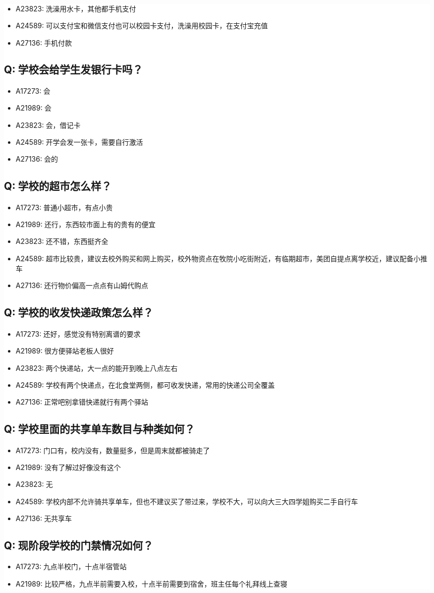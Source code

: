 - A23823: 洗澡用水卡，其他都手机支付

- A24589: 可以支付宝和微信支付也可以校园卡支付，洗澡用校园卡，在支付宝充值

- A27136: 手机付款

## Q: 学校会给学生发银行卡吗？

- A17273: 会

- A21989: 会

- A23823: 会，借记卡

- A24589: 开学会发一张卡，需要自行激活

- A27136: 会的

## Q: 学校的超市怎么样？

- A17273: 普通小超市，有点小贵

- A21989: 还行，东西较市面上有的贵有的便宜

- A23823: 还不错，东西挺齐全

- A24589: 超市比较贵，建议去校外购买和网上购买，校外物资点在牧院小吃街附近，有临期超市，美团自提点离学校近，建议配备小推车

- A27136: 还行物价偏高一点点有山姆代购点

## Q: 学校的收发快递政策怎么样？

- A17273: 还好，感觉没有特别离谱的要求

- A21989: 很方便驿站老板人很好

- A23823: 两个快递站，大一点的能开到晚上八点左右

- A24589: 学校有两个快递点，在北食堂两侧，都可收发快递，常用的快递公司全覆盖

- A27136: 正常吧别拿错快递就行有两个驿站

## Q: 学校里面的共享单车数目与种类如何？

- A17273: 门口有，校内没有，数量挺多，但是周末就都被骑走了

- A21989: 没有了解过好像没有这个

- A23823: 无

- A24589: 学校内部不允许骑共享单车，但也不建议买了带过来，学校不大，可以向大三大四学姐购买二手自行车

- A27136: 无共享车

## Q: 现阶段学校的门禁情况如何？

- A17273: 九点半校门，十点半宿管站

- A21989: 比较严格，九点半前需要入校，十点半前需要到宿舍，班主任每个礼拜线上查寝
